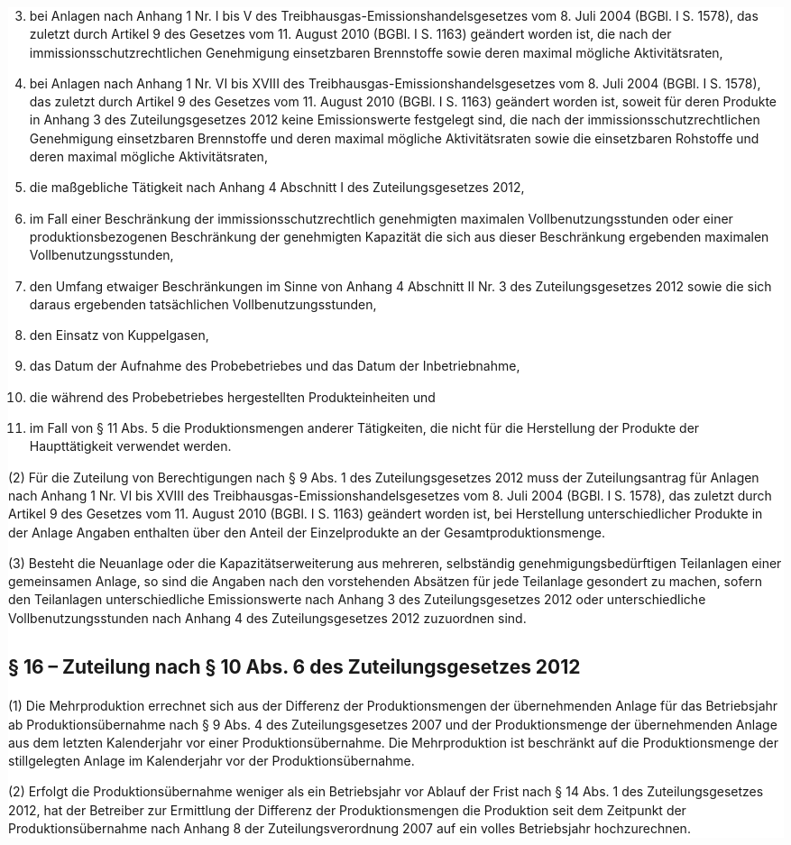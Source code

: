 3. bei Anlagen nach Anhang 1 Nr. I bis V des Treibhausgas-Emissionshandelsgesetzes vom 8. Juli 2004 (BGBl. I S. 1578), das zuletzt durch Artikel 9 des Gesetzes vom 11. August 2010 (BGBl. I S. 1163) geändert worden ist, die nach der immissionsschutzrechtlichen Genehmigung einsetzbaren Brennstoffe sowie deren maximal mögliche Aktivitätsraten,

4. bei Anlagen nach Anhang 1 Nr. VI bis XVIII des Treibhausgas-Emissionshandelsgesetzes vom 8. Juli 2004 (BGBl. I S. 1578), das zuletzt durch Artikel 9 des Gesetzes vom 11. August 2010 (BGBl. I S. 1163) geändert worden ist, soweit für deren Produkte in Anhang 3 des Zuteilungsgesetzes 2012 keine Emissionswerte festgelegt sind, die nach der immissionsschutzrechtlichen Genehmigung einsetzbaren Brennstoffe und deren maximal mögliche Aktivitätsraten sowie die einsetzbaren Rohstoffe und deren maximal mögliche Aktivitätsraten,

5. die maßgebliche Tätigkeit nach Anhang 4 Abschnitt I des Zuteilungsgesetzes 2012,

6. im Fall einer Beschränkung der immissionsschutzrechtlich genehmigten maximalen Vollbenutzungsstunden oder einer produktionsbezogenen Beschränkung der genehmigten Kapazität die sich aus dieser Beschränkung ergebenden maximalen Vollbenutzungsstunden,

7. den Umfang etwaiger Beschränkungen im Sinne von Anhang 4 Abschnitt II Nr. 3 des Zuteilungsgesetzes 2012 sowie die sich daraus ergebenden tatsächlichen Vollbenutzungsstunden,

8. den Einsatz von Kuppelgasen,

9. das Datum der Aufnahme des Probebetriebes und das Datum der Inbetriebnahme,

10. die während des Probebetriebes hergestellten Produkteinheiten und

11. im Fall von § 11 Abs. 5 die Produktionsmengen anderer Tätigkeiten, die nicht für die Herstellung der Produkte der Haupttätigkeit verwendet werden.

(2) Für die Zuteilung von Berechtigungen nach § 9 Abs. 1 des Zuteilungsgesetzes 2012 muss der Zuteilungsantrag für Anlagen nach Anhang 1 Nr. VI bis XVIII des Treibhausgas-Emissionshandelsgesetzes vom 8. Juli 2004 (BGBl. I S. 1578), das zuletzt durch Artikel 9 des Gesetzes vom 11. August 2010 (BGBl. I S. 1163) geändert worden ist, bei Herstellung unterschiedlicher Produkte in der Anlage Angaben enthalten über den Anteil der Einzelprodukte an der Gesamtproduktionsmenge.

(3) Besteht die Neuanlage oder die Kapazitätserweiterung aus mehreren, selbständig genehmigungsbedürftigen Teilanlagen einer gemeinsamen Anlage, so sind die Angaben nach den vorstehenden Absätzen für jede Teilanlage gesondert zu machen, sofern den Teilanlagen unterschiedliche Emissionswerte nach Anhang 3 des Zuteilungsgesetzes 2012 oder unterschiedliche Vollbenutzungsstunden nach Anhang 4 des Zuteilungsgesetzes 2012 zuzuordnen sind.


## § 16 – Zuteilung nach § 10 Abs. 6 des Zuteilungsgesetzes 2012

(1) Die Mehrproduktion errechnet sich aus der Differenz der Produktionsmengen der übernehmenden Anlage für das Betriebsjahr ab Produktionsübernahme nach § 9 Abs. 4 des Zuteilungsgesetzes 2007 und der Produktionsmenge der übernehmenden Anlage aus dem letzten Kalenderjahr vor einer Produktionsübernahme. Die Mehrproduktion ist beschränkt auf die Produktionsmenge der stillgelegten Anlage im Kalenderjahr vor der Produktionsübernahme.

(2) Erfolgt die Produktionsübernahme weniger als ein Betriebsjahr vor Ablauf der Frist nach § 14 Abs. 1 des Zuteilungsgesetzes 2012, hat der Betreiber zur Ermittlung der Differenz der Produktionsmengen die Produktion seit dem Zeitpunkt der Produktionsübernahme nach Anhang 8 der Zuteilungsverordnung 2007 auf ein volles Betriebsjahr hochzurechnen.
